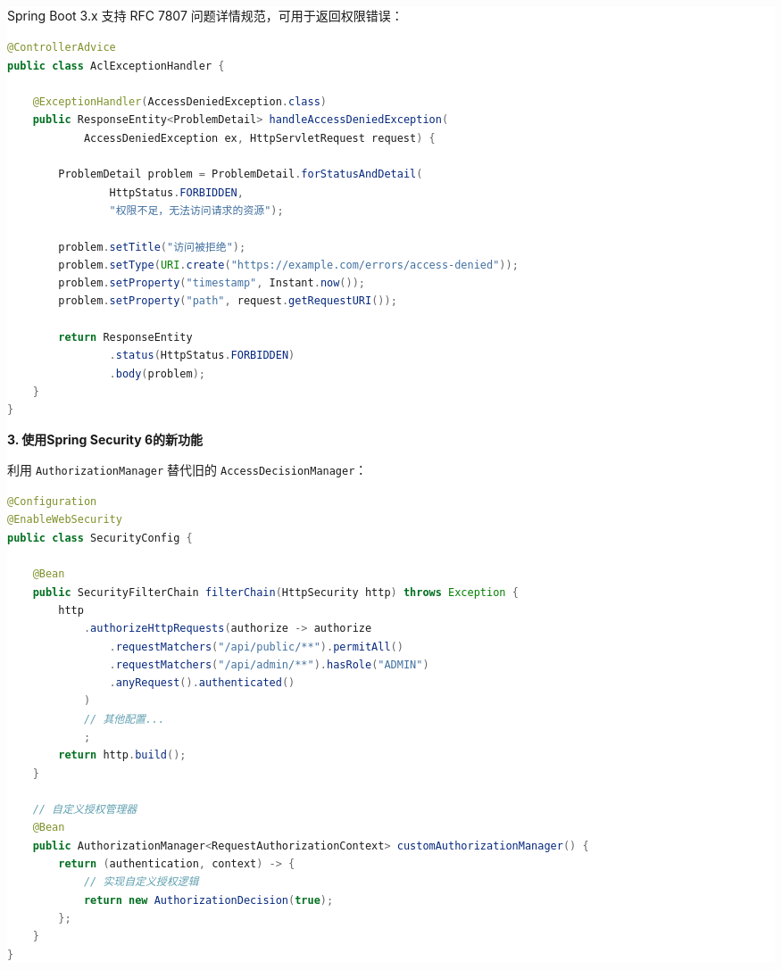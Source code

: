 Spring Boot 3.x 支持 RFC 7807 问题详情规范，可用于返回权限错误：

```java
@ControllerAdvice
public class AclExceptionHandler {

    @ExceptionHandler(AccessDeniedException.class)
    public ResponseEntity<ProblemDetail> handleAccessDeniedException(
            AccessDeniedException ex, HttpServletRequest request) {
        
        ProblemDetail problem = ProblemDetail.forStatusAndDetail(
                HttpStatus.FORBIDDEN, 
                "权限不足，无法访问请求的资源");
        
        problem.setTitle("访问被拒绝");
        problem.setType(URI.create("https://example.com/errors/access-denied"));
        problem.setProperty("timestamp", Instant.now());
        problem.setProperty("path", request.getRequestURI());
        
        return ResponseEntity
                .status(HttpStatus.FORBIDDEN)
                .body(problem);
    }
}
```

**3. 使用Spring Security 6的新功能**

利用 `AuthorizationManager` 替代旧的 `AccessDecisionManager`：

```java
@Configuration
@EnableWebSecurity
public class SecurityConfig {
    
    @Bean
    public SecurityFilterChain filterChain(HttpSecurity http) throws Exception {
        http
            .authorizeHttpRequests(authorize -> authorize
                .requestMatchers("/api/public/**").permitAll()
                .requestMatchers("/api/admin/**").hasRole("ADMIN")
                .anyRequest().authenticated()
            )
            // 其他配置...
            ;
        return http.build();
    }
    
    // 自定义授权管理器
    @Bean
    public AuthorizationManager<RequestAuthorizationContext> customAuthorizationManager() {
        return (authentication, context) -> {
            // 实现自定义授权逻辑
            return new AuthorizationDecision(true);
        };
    }
}
```
